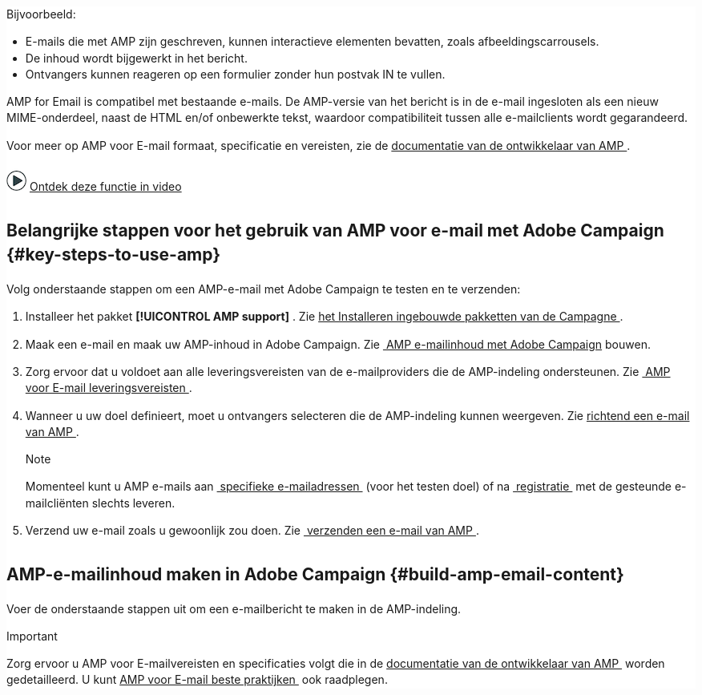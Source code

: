 Bijvoorbeeld:
* E-mails die met AMP zijn geschreven, kunnen interactieve elementen bevatten, zoals afbeeldingscarrousels.
* De inhoud wordt bijgewerkt in het bericht.
* Ontvangers kunnen reageren op een formulier zonder hun postvak IN te vullen.

AMP for Email is compatibel met bestaande e-mails. De AMP-versie van het bericht is in de e-mail ingesloten als een nieuw MIME-onderdeel, naast de HTML en/of onbewerkte tekst, waardoor compatibiliteit tussen alle e-mailclients wordt gegarandeerd.

Voor meer op AMP voor E-mail formaat, specificatie en vereisten, zie de [&#x200B; documentatie van de ontwikkelaar van AMP &#x200B;](https://amp.dev/documentation/guides-and-tutorials/learn/email-spec/amp-email-format/?format=email).

![](assets/do-not-localize/how-to-video.png) [Ontdek deze functie in video](#amp-email-video)

## Belangrijke stappen voor het gebruik van AMP voor e-mail met Adobe Campaign {#key-steps-to-use-amp}

Volg onderstaande stappen om een AMP-e-mail met Adobe Campaign te testen en te verzenden:
1. Installeer het pakket **[!UICONTROL AMP support]** . Zie [&#x200B; het Installeren ingebouwde pakketten van de Campagne &#x200B;](../../installation/using/installing-campaign-standard-packages.md).
1. Maak een e-mail en maak uw AMP-inhoud in Adobe Campaign. Zie [&#x200B; AMP e-mailinhoud met Adobe Campaign &#x200B;](#build-amp-email-content) bouwen.
1. Zorg ervoor dat u voldoet aan alle leveringsvereisten van de e-mailproviders die de AMP-indeling ondersteunen. Zie [&#x200B; AMP voor E-mail leveringsvereisten &#x200B;](#amp-for-email-delivery-requirements).
1. Wanneer u uw doel definieert, moet u ontvangers selecteren die de AMP-indeling kunnen weergeven. Zie [&#x200B; richtend een e-mail van AMP &#x200B;](#targeting-amp-email).

   >[!NOTE]
   >
   >Momenteel kunt u AMP e-mails aan [&#x200B; specifieke e-mailadressen &#x200B;](#testing-amp-delivery-for-selected-addresses) (voor het testen doel) of na [&#x200B; registratie &#x200B;](#delivering-amp-emails-by-registering) met de gesteunde e-mailcliënten slechts leveren.

1. Verzend uw e-mail zoals u gewoonlijk zou doen. Zie [&#x200B; verzenden een e-mail van AMP &#x200B;](#sending-amp-email).

## AMP-e-mailinhoud maken in Adobe Campaign {#build-amp-email-content}

Voer de onderstaande stappen uit om een e-mailbericht te maken in de AMP-indeling.

>[!IMPORTANT]
>
>Zorg ervoor u AMP voor E-mailvereisten en specificaties volgt die in de [&#x200B; documentatie van de ontwikkelaar van AMP &#x200B;](https://amp.dev/documentation/guides-and-tutorials/learn/email_fundamentals/?format=email) worden gedetailleerd. U kunt [&#x200B; AMP voor E-mail beste praktijken &#x200B;](https://amp.dev/documentation/guides-and-tutorials/develop/amp_email_best_practices/?format=email) ook raadplegen.
